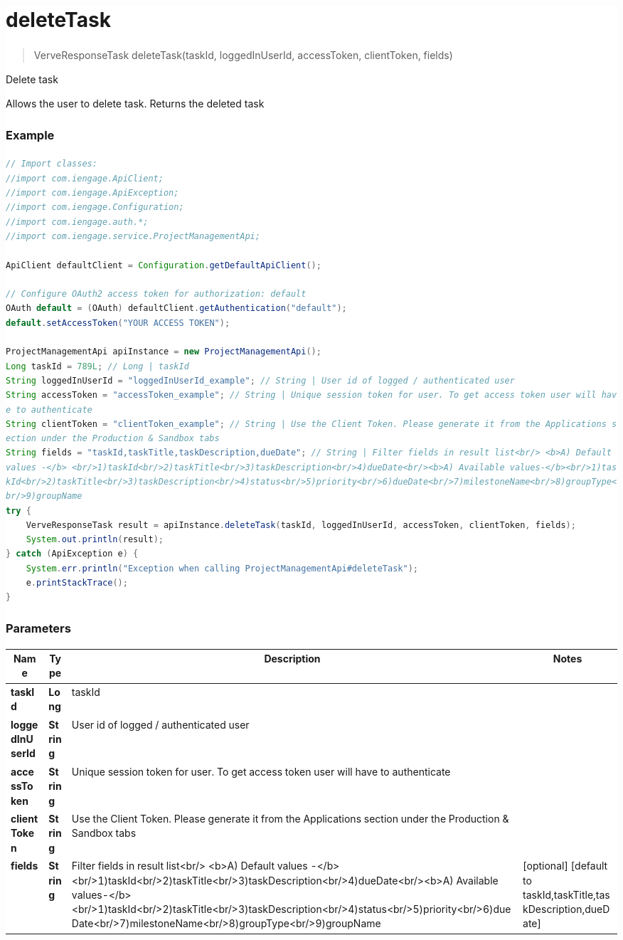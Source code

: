 <a name="deleteTask"></a>
# **deleteTask**
> VerveResponseTask deleteTask(taskId, loggedInUserId, accessToken, clientToken, fields)

Delete task

Allows the user to delete task. Returns the deleted task

### Example
```java
// Import classes:
//import com.iengage.ApiClient;
//import com.iengage.ApiException;
//import com.iengage.Configuration;
//import com.iengage.auth.*;
//import com.iengage.service.ProjectManagementApi;

ApiClient defaultClient = Configuration.getDefaultApiClient();

// Configure OAuth2 access token for authorization: default
OAuth default = (OAuth) defaultClient.getAuthentication("default");
default.setAccessToken("YOUR ACCESS TOKEN");

ProjectManagementApi apiInstance = new ProjectManagementApi();
Long taskId = 789L; // Long | taskId
String loggedInUserId = "loggedInUserId_example"; // String | User id of logged / authenticated user
String accessToken = "accessToken_example"; // String | Unique session token for user. To get access token user will have to authenticate
String clientToken = "clientToken_example"; // String | Use the Client Token. Please generate it from the Applications section under the Production & Sandbox tabs
String fields = "taskId,taskTitle,taskDescription,dueDate"; // String | Filter fields in result list<br/> <b>A) Default values -</b> <br/>1)taskId<br/>2)taskTitle<br/>3)taskDescription<br/>4)dueDate<br/><b>A) Available values-</b><br/>1)taskId<br/>2)taskTitle<br/>3)taskDescription<br/>4)status<br/>5)priority<br/>6)dueDate<br/>7)milestoneName<br/>8)groupType<br/>9)groupName
try {
    VerveResponseTask result = apiInstance.deleteTask(taskId, loggedInUserId, accessToken, clientToken, fields);
    System.out.println(result);
} catch (ApiException e) {
    System.err.println("Exception when calling ProjectManagementApi#deleteTask");
    e.printStackTrace();
}
```

### Parameters

Name | Type | Description  | Notes
------------- | ------------- | ------------- | -------------
 **taskId** | **Long**| taskId |
 **loggedInUserId** | **String**| User id of logged / authenticated user |
 **accessToken** | **String**| Unique session token for user. To get access token user will have to authenticate |
 **clientToken** | **String**| Use the Client Token. Please generate it from the Applications section under the Production &amp; Sandbox tabs |
 **fields** | **String**| Filter fields in result list&lt;br/&gt; &lt;b&gt;A) Default values -&lt;/b&gt; &lt;br/&gt;1)taskId&lt;br/&gt;2)taskTitle&lt;br/&gt;3)taskDescription&lt;br/&gt;4)dueDate&lt;br/&gt;&lt;b&gt;A) Available values-&lt;/b&gt;&lt;br/&gt;1)taskId&lt;br/&gt;2)taskTitle&lt;br/&gt;3)taskDescription&lt;br/&gt;4)status&lt;br/&gt;5)priority&lt;br/&gt;6)dueDate&lt;br/&gt;7)milestoneName&lt;br/&gt;8)groupType&lt;br/&gt;9)groupName | [optional] [default to taskId,taskTitle,taskDescription,dueDate]
